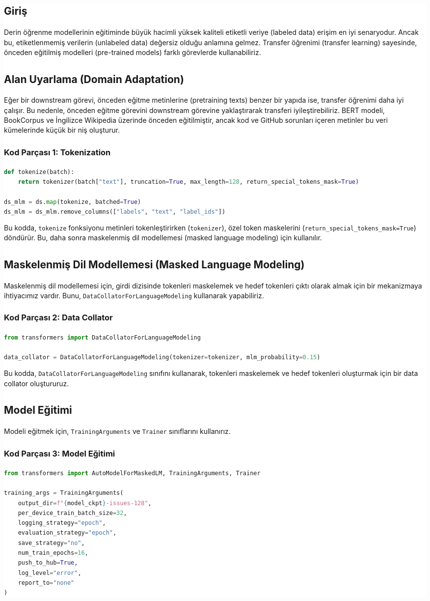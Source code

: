 ## Giriş

Derin öğrenme modellerinin eğitiminde büyük hacimli yüksek kaliteli etiketli veriye (labeled data) erişim en iyi senaryodur. Ancak bu, etiketlenmemiş verilerin (unlabeled data) değersiz olduğu anlamına gelmez. Transfer öğrenimi (transfer learning) sayesinde, önceden eğitilmiş modelleri (pre-trained models) farklı görevlerde kullanabiliriz.

## Alan Uyarlama (Domain Adaptation)

Eğer bir downstream görevi, önceden eğitme metinlerine (pretraining texts) benzer bir yapıda ise, transfer öğrenimi daha iyi çalışır. Bu nedenle, önceden eğitme görevini downstream görevine yaklaştırarak transferi iyileştirebiliriz. BERT modeli, BookCorpus ve İngilizce Wikipedia üzerinde önceden eğitilmiştir, ancak kod ve GitHub sorunları içeren metinler bu veri kümelerinde küçük bir niş oluşturur. 

### Kod Parçası 1: Tokenization
```python
def tokenize(batch):
    return tokenizer(batch["text"], truncation=True, max_length=128, return_special_tokens_mask=True)

ds_mlm = ds.map(tokenize, batched=True)
ds_mlm = ds_mlm.remove_columns(["labels", "text", "label_ids"])
```
Bu kodda, `tokenize` fonksiyonu metinleri tokenleştirirken (`tokenizer`), özel token maskelerini (`return_special_tokens_mask=True`) döndürür. Bu, daha sonra maskelenmiş dil modellemesi (masked language modeling) için kullanılır.

## Maskelenmiş Dil Modellemesi (Masked Language Modeling)

Maskelenmiş dil modellemesi için, girdi dizisinde tokenleri maskelemek ve hedef tokenleri çıktı olarak almak için bir mekanizmaya ihtiyacımız vardır. Bunu, `DataCollatorForLanguageModeling` kullanarak yapabiliriz.

### Kod Parçası 2: Data Collator
```python
from transformers import DataCollatorForLanguageModeling

data_collator = DataCollatorForLanguageModeling(tokenizer=tokenizer, mlm_probability=0.15)
```
Bu kodda, `DataCollatorForLanguageModeling` sınıfını kullanarak, tokenleri maskelemek ve hedef tokenleri oluşturmak için bir data collator oluştururuz.

## Model Eğitimi

Modeli eğitmek için, `TrainingArguments` ve `Trainer` sınıflarını kullanırız.

### Kod Parçası 3: Model Eğitimi
```python
from transformers import AutoModelForMaskedLM, TrainingArguments, Trainer

training_args = TrainingArguments(
    output_dir=f"{model_ckpt}-issues-128",
    per_device_train_batch_size=32,
    logging_strategy="epoch",
    evaluation_strategy="epoch",
    save_strategy="no",
    num_train_epochs=16,
    push_to_hub=True,
    log_level="error",
    report_to="none"
)

```